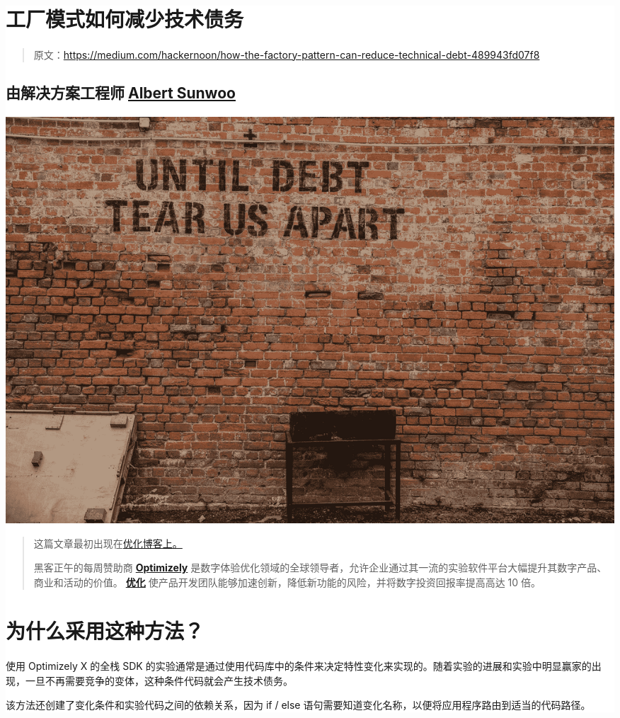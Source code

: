 # 工厂模式如何减少技术债务

> 原文：<https://medium.com/hackernoon/how-the-factory-pattern-can-reduce-technical-debt-489943fd07f8>

## 由解决方案工程师 [Albert Sunwoo](https://blog.optimizely.com/author/albertsunwoo/)

![](img/234964665a3df5f28f60eb6ca7723d51.png)

> 这篇文章最初出现在[优化博客上。](https://blog.optimizely.com/2017/11/21/minimizing-technical-debt-using-the-factory-pattern/)
> 
> 黑客正午的每周赞助商 [**Optimizely**](http://bit.ly/2zrY2Ui) 是数字体验优化领域的全球领导者，允许企业通过其一流的实验软件平台大幅提升其数字产品、商业和活动的价值。 [**优化**](http://bit.ly/2zrY2Ui) 使产品开发团队能够加速创新，降低新功能的风险，并将数字投资回报率提高高达 10 倍。

# 为什么采用这种方法？

使用 Optimizely X 的全栈 SDK 的实验通常是通过使用代码库中的条件来决定特性变化来实现的。随着实验的进展和实验中明显赢家的出现，一旦不再需要竞争的变体，这种条件代码就会产生技术债务。

该方法还创建了变化条件和实验代码之间的依赖关系，因为 if / else 语句需要知道变化名称，以便将应用程序路由到适当的代码路径。
